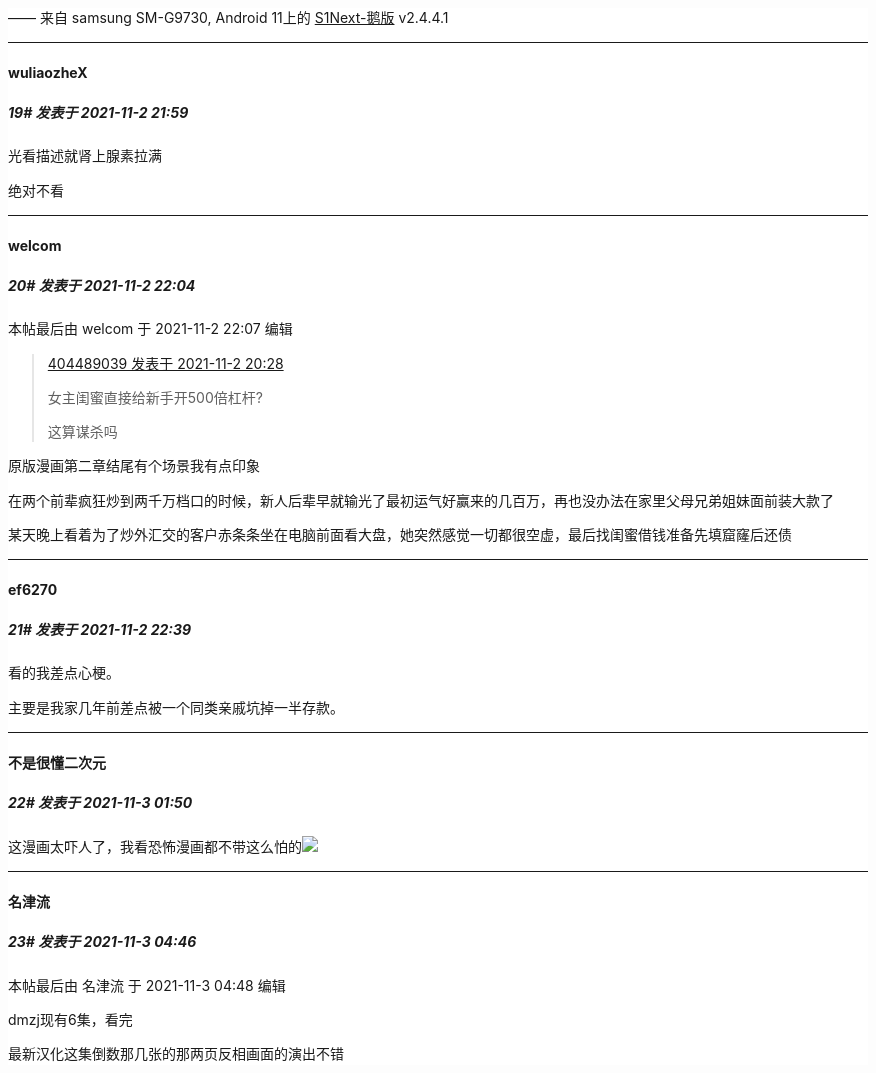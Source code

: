 —— 来自 samsung SM-G9730, Android 11上的 [S1Next-鹅版](https://github.com/ykrank/S1-Next/releases) v2.4.4.1

*****

####  wuliaozheX  
##### 19#       发表于 2021-11-2 21:59

光看描述就肾上腺素拉满

绝对不看

*****

####  welcom  
##### 20#       发表于 2021-11-2 22:04

 本帖最后由 welcom 于 2021-11-2 22:07 编辑 
<blockquote><a href="httphttps://bbs.saraba1st.com/2b/forum.php?mod=redirect&amp;goto=findpost&amp;pid=53383852&amp;ptid=2029854" target="_blank">404489039 发表于 2021-11-2 20:28</a>

女主闺蜜直接给新手开500倍杠杆?

这算谋杀吗</blockquote>
原版漫画第二章结尾有个场景我有点印象

在两个前辈疯狂炒到两千万档口的时候，新人后辈早就输光了最初运气好赢来的几百万，再也没办法在家里父母兄弟姐妹面前装大款了

某天晚上看着为了炒外汇交的客户赤条条坐在电脑前面看大盘，她突然感觉一切都很空虚，最后找闺蜜借钱准备先填窟窿后还债

*****

####  ef6270  
##### 21#       发表于 2021-11-2 22:39

看的我差点心梗。

主要是我家几年前差点被一个同类亲戚坑掉一半存款。

*****

####  不是很懂二次元  
##### 22#       发表于 2021-11-3 01:50

这漫画太吓人了，我看恐怖漫画都不带这么怕的<img src="https://static.saraba1st.com/image/smiley/face2017/169.gif" referrerpolicy="no-referrer">

*****

####  名津流  
##### 23#       发表于 2021-11-3 04:46

 本帖最后由 名津流 于 2021-11-3 04:48 编辑 

dmzj现有6集，看完

最新汉化这集倒数那几张的那两页反相画面的演出不错
